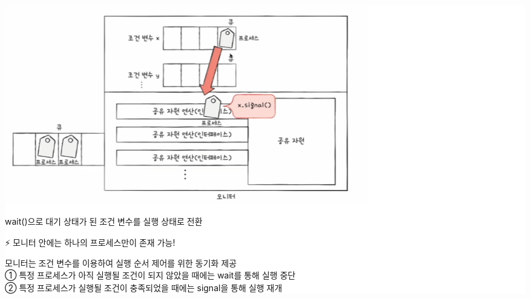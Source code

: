 <img src="images/모니터4.png" alt="조건변수signal()" width="600" />

wait()으로 대기 상태가 된 조건 변수를 실행 상태로 전환

⚡️ 모니터 안에는 하나의 프로세스만이 존재 가능!

모니터는 조건 변수를 이용하여 실행 순서 제어를 위한 동기화 제공  
① 특정 프로세스가 아직 실행될 조건이 되지 않았을 때에는 wait를 통해 실행 중단  
② 특정 프로세스가 실행될 조건이 충족되었을 때에는 signal을 통해 실행 재개
